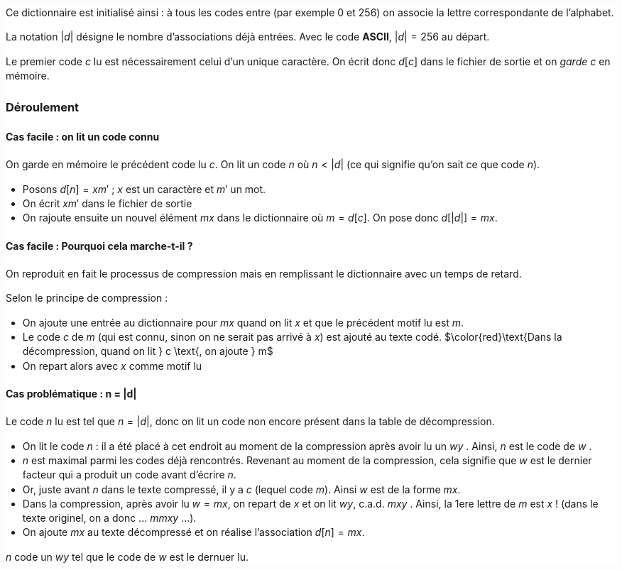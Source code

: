 Ce dictionnaire est initialisé ainsi : à tous les codes entre (par exemple $0$ et $256$) on associe la lettre correspondante de l’alphabet.

La notation $|d|$ désigne le nombre d’associations déjà entrées. Avec le  code **ASCII**, $|d| = 256$ au départ.

Le premier code $c$ lu est nécessairement celui d’un unique caractère.  On écrit donc $d[c]$ dans le fichier de sortie et on _garde_ $c$ en mémoire.  

### Déroulement  

#### Cas facile : on lit un code connu

On garde en mémoire le précédent code lu $c$. On lit un code $n$ où $n < |d|$ (ce qui signifie qu’on sait ce que code $n$).  

- Posons $d[n] = xm'$ ; $x$ est un caractère et $m'$ un mot.
- On écrit $xm'$ dans le fichier de sortie  
- On rajoute ensuite un nouvel élément $mx$ dans le dictionnaire où $m = d[c]$. On pose donc $d[|d|] = mx$.  

#### Cas facile : Pourquoi cela marche-t-il ?

On reproduit en fait le processus de compression mais en remplissant le dictionnaire avec un temps de retard.  

Selon le principe de compression :  

- On ajoute une entrée au dictionnaire pour $mx$ quand on lit $x$ et que le précédent motif lu est $m$.  
- Le code $c$ de $m$ (qui est connu, sinon on ne serait pas arrivé à $x$) est ajouté au texte codé. $\color{red}\text{Dans la décompression, quand on lit } c \text{, on ajoute } m$
- On repart alors avec $x$ comme motif lu  

#### Cas problématique : n = |d|
  
Le code $n$ lu est tel que $n = |d|$, donc on lit un code non encore présent dans la table de décompression.

- On lit le code $n$ : il a été placé à cet endroit au moment de la  compression après avoir lu un $wy$ . Ainsi, $n$ est le code de $w$ .  
- $n$ est maximal parmi les codes déjà rencontrés. Revenant au moment de la compression, cela signifie que $w$ est le dernier facteur qui a  produit un code avant d’écrire $n$.  
- Or, juste avant $n$ dans le texte compressé, il y a $c$ (lequel code $m$).  Ainsi $w$ est de la forme $mx$.  
- Dans la compression, après avoir lu $w = mx$, on repart de $x$ et on lit $wy$,  c.a.d. $mxy$ . Ainsi, la 1ere lettre de $m$ est $x$ ! (dans le texte originel, on  a donc $\text{... } mmxy \text{ ...}$).  
- On ajoute $mx$ au texte décompressé et on réalise l’association  $d[n] = mx$.  

$n$ code un $wy$ tel que le code de $w$ est le dernuer lu.

